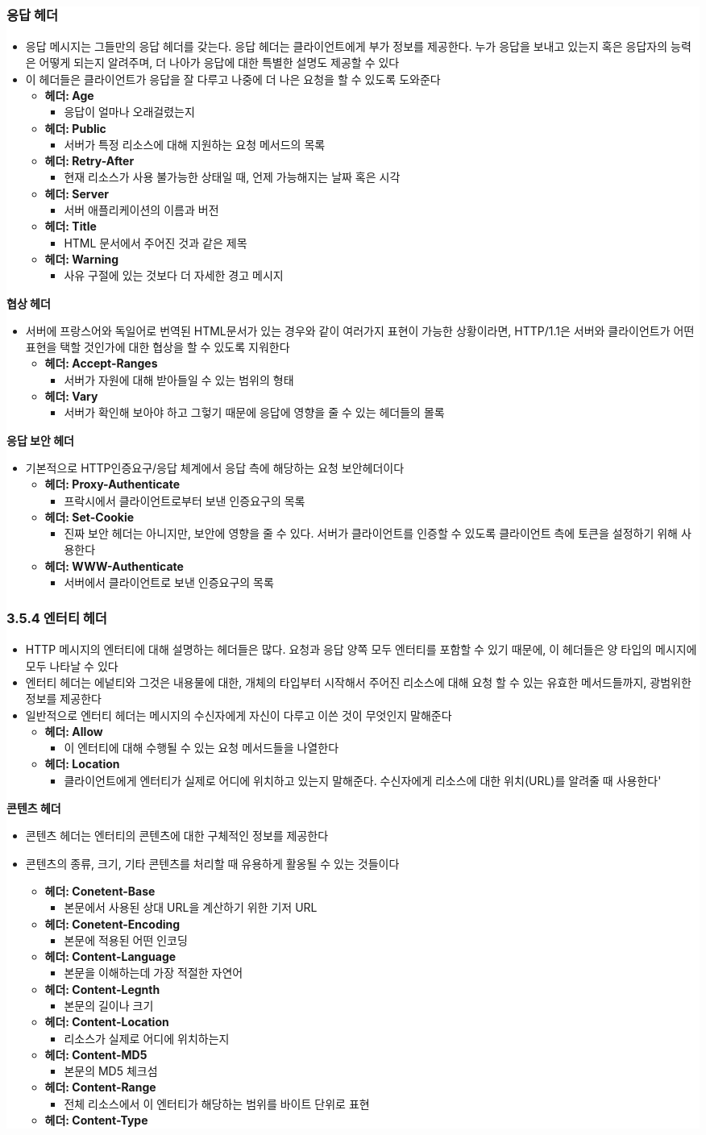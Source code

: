 ### **응답 헤더**

- 응답 메시지는 그들만의 응답 헤더를 갖는다. 응답 헤더는 클라이언트에게 부가 정보를 제공한다. 누가 응답을 보내고 있는지 혹은 응답자의 능력은 어떻게 되는지 알려주며, 더 나아가 응답에 대한 특별한 설명도 제공할 수 있다
- 이 헤더들은 클라이언트가 응답을 잘 다루고 나중에 더 나은 요청을 할 수 있도록 도와준다
  - **헤더: Age**
    - 응답이 얼마나 오래걸렸는지
  - **헤더: Public**
    - 서버가 특정 리소스에 대해 지원하는 요청 메서드의 목록
  - **헤더: Retry-After**
    - 현재 리소스가 사용 불가능한 상태일 때, 언제 가능해지는 날짜 혹은 시각
  - **헤더: Server**
    - 서버 애플리케이션의 이름과 버전
  - **헤더: Title**
    - HTML 문서에서 주어진 것과 같은 제목
  - **헤더: Warning**
    - 사유 구절에 있는 것보다 더 자세한 경고 메시지

**협상 헤더**

- 서버에 프랑스어와 독일어로 번역된 HTML문서가 있는 경우와 같이 여러가지 표현이 가능한 상황이라면, HTTP/1.1은 서버와 클라이언트가 어떤 표현을 택할 것인가에 대한 협상을 할 수 있도록 지워한다
  - **헤더: Accept-Ranges**
    - 서버가 자원에 대해 받아들일 수 있는 범위의 형태
  - **헤더: Vary**
    - 서버가 확인해 보아야 하고 그헣기 때문에 응답에 영향을 줄 수 있는 헤더들의 몰록

**응답 보안 헤더**

- 기본적으로 HTTP인증요구/응답 체계에서 응답 측에 해당하는 요청 보안헤더이다
  - **헤더: Proxy-Authenticate**
    - 프락시에서 클라이언트로부터 보낸 인증요구의 목록
  - **헤더: Set-Cookie**
    - 진짜 보안 헤더는 아니지만, 보안에 영향을 줄 수 있다. 서버가 클라이언트를 인증할 수 있도록 클라이언트 측에 토큰을 설정하기 위해 사용한다
  - **헤더: WWW-Authenticate**
    - 서버에서 클라이언트로 보낸 인증요구의 목록

### **3.5.4 엔터티 헤더**

- HTTP 메시지의 엔터티에 대해 설명하는 헤더들은 많다. 요청과 응답 양쪽 모두 엔터티를 포함할 수 있기 때문에, 이 헤더들은 양 타입의 메시지에 모두 나타날 수 있다
- 엔터티 헤더는 에넡티와 그것은 내용물에 대한, 개체의 타입부터 시작해서 주어진 리소스에 대해 요청 할 수 있는 유효한 메서드들까지, 광범위한 정보를 제공한다
- 일반적으로 엔터티 헤더는 메시지의 수신자에게 자신이 다루고 이쓴 것이 무엇인지 말해준다
  - **헤더: Allow**
    - 이 엔터티에 대해 수행될 수 있는 요청 메서드들을 나열한다
  - **헤더: Location**
    - 클라이언트에게 엔터티가 실제로 어디에 위치하고 있는지 말해준다. 수신자에게 리소스에 대한 위치(URL)를 알려줄 때 사용한다'

**콘텐츠 헤더**

- 콘텐츠 헤더는 엔터티의 콘텐츠에 대한 구체적인 정보를 제공한다
- 콘텐츠의 종류, 크기, 기타 콘텐츠를 처리할 때 유용하게 활옹될 수 있는 것들이다

  - **헤더: Conetent-Base**
    - 본문에서 사용된 상대 URL을 계산하기 위한 기저 URL
  - **헤더: Conetent-Encoding**
    - 본문에 적용된 어떤 인코딩
  - **헤더: Content-Language**
    - 본문을 이해하는데 가장 적절한 자연어
  - **헤더: Content-Legnth**
    - 본문의 길이나 크기
  - **헤더: Content-Location**
    - 리소스가 실제로 어디에 위치하는지
  - **헤더: Content-MD5**
    - 본문의 MD5 체크섬
  - **헤더: Content-Range**
    - 전체 리소스에서 이 엔터티가 해당하는 범위를 바이트 단위로 표현
  - **헤더: Content-Type**